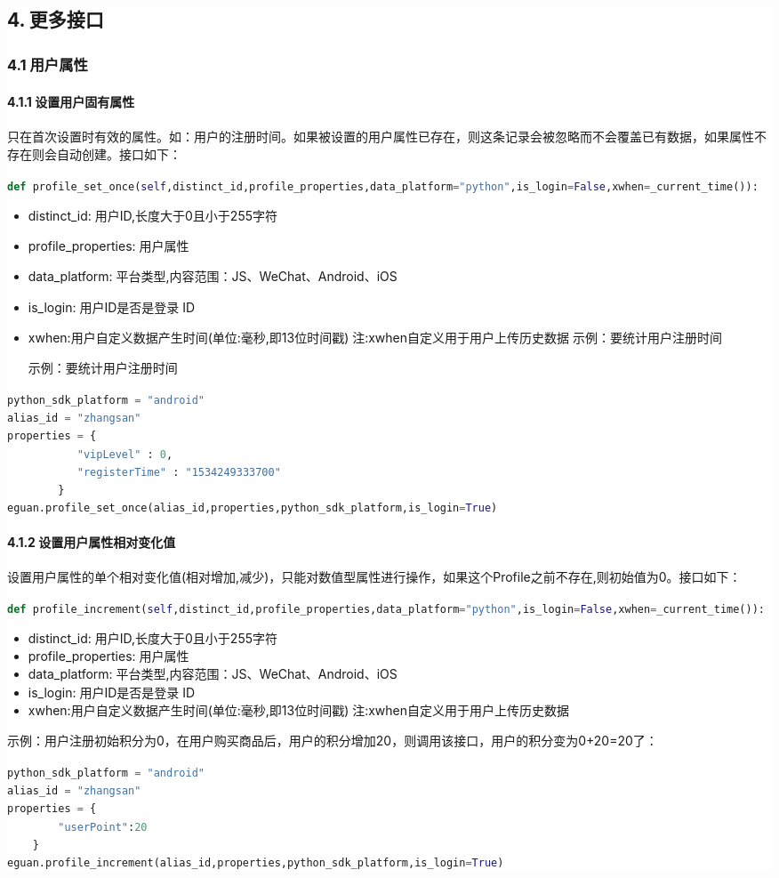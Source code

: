 ## 4. 更多接口

### 4.1 用户属性

#### 4.1.1 设置用户固有属性

只在首次设置时有效的属性。如：用户的注册时间。如果被设置的用户属性已存在，则这条记录会被忽略而不会覆盖已有数据，如果属性不存在则会自动创建。接口如下：

```python
def profile_set_once(self,distinct_id,profile_properties,data_platform="python",is_login=False,xwhen=_current_time()):
```

* distinct\_id: 用户ID,长度大于0且小于255字符
* profile\_properties: 用户属性
* data\_platform: 平台类型,内容范围：JS、WeChat、Android、iOS
* is\_login: 用户ID是否是登录 ID
* xwhen:用户自定义数据产生时间\(单位:毫秒,即13位时间戳\) 注:xwhen自定义用于用户上传历史数据 示例：要统计用户注册时间

  示例：要统计用户注册时间

```python
python_sdk_platform = "android"
alias_id = "zhangsan"
properties = {
           "vipLevel" : 0,
           "registerTime" : "1534249333700"
        }
eguan.profile_set_once(alias_id,properties,python_sdk_platform,is_login=True)
```

#### 4.1.2 设置用户属性相对变化值

设置用户属性的单个相对变化值\(相对增加,减少\)，只能对数值型属性进行操作，如果这个Profile之前不存在,则初始值为0。接口如下：

```python
def profile_increment(self,distinct_id,profile_properties,data_platform="python",is_login=False,xwhen=_current_time()):
```

* distinct\_id: 用户ID,长度大于0且小于255字符
* profile\_properties: 用户属性
* data\_platform: 平台类型,内容范围：JS、WeChat、Android、iOS
* is\_login: 用户ID是否是登录 ID
* xwhen:用户自定义数据产生时间\(单位:毫秒,即13位时间戳\) 注:xwhen自定义用于用户上传历史数据

示例：用户注册初始积分为0，在用户购买商品后，用户的积分增加20，则调用该接口，用户的积分变为0+20=20了：

```python
python_sdk_platform = "android"
alias_id = "zhangsan"
properties = {
        "userPoint":20
    }    
eguan.profile_increment(alias_id,properties,python_sdk_platform,is_login=True)
```
